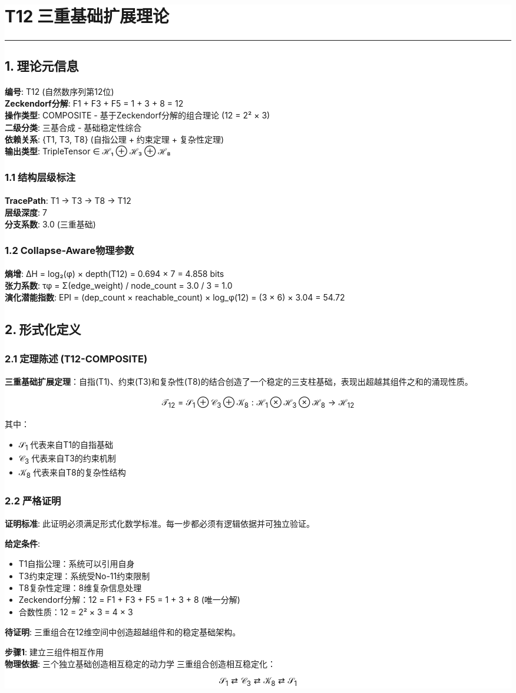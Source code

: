 # T12 三重基础扩展理论

---

## 1. 理论元信息
**编号**: T12 (自然数序列第12位)  
**Zeckendorf分解**: F1 + F3 + F5 = 1 + 3 + 8 = 12  
**操作类型**: COMPOSITE - 基于Zeckendorf分解的组合理论 (12 = 2² × 3)  
**二级分类**: 三基合成 - 基础稳定性综合  
**依赖关系**: {T1, T3, T8} (自指公理 + 约束定理 + 复杂性定理)  
**输出类型**: TripleTensor ∈ ℋ₁ ⊕ ℋ₃ ⊕ ℋ₈

### 1.1 结构层级标注
**TracePath**: T1 → T3 → T8 → T12  
**层级深度**: 7  
**分支系数**: 3.0 (三重基础)

### 1.2 Collapse-Aware物理参数
**熵增**: ΔH = log₂(φ) × depth(T12) = 0.694 × 7 = 4.858 bits  
**张力系数**: τφ = Σ(edge_weight) / node_count = 3.0 / 3 = 1.0  
**演化潜能指数**: EPI = (dep_count × reachable_count) × log_φ(12) = (3 × 6) × 3.04 = 54.72

## 2. 形式化定义

### 2.1 定理陈述 (T12-COMPOSITE)
**三重基础扩展定理**：自指(T1)、约束(T3)和复杂性(T8)的结合创造了一个稳定的三支柱基础，表现出超越其组件之和的涌现性质。

$$\mathcal{T}_{12} = \mathcal{S}_1 \oplus \mathcal{C}_3 \oplus \mathcal{K}_8 : \mathcal{H}_1 \otimes \mathcal{H}_3 \otimes \mathcal{H}_8 \rightarrow \mathcal{H}_{12}$$

其中：
- $\mathcal{S}_1$ 代表来自T1的自指基础
- $\mathcal{C}_3$ 代表来自T3的约束机制
- $\mathcal{K}_8$ 代表来自T8的复杂性结构

### 2.2 严格证明
**证明标准**: 此证明必须满足形式化数学标准。每一步都必须有逻辑依据并可独立验证。

**给定条件**: 
- T1自指公理：系统可以引用自身
- T3约束定理：系统受No-11约束限制
- T8复杂性定理：8维复杂信息处理
- Zeckendorf分解：12 = F1 + F3 + F5 = 1 + 3 + 8 (唯一分解)
- 合数性质：12 = 2² × 3 = 4 × 3

**待证明**: 三重组合在12维空间中创造超越组件和的稳定基础架构。

**步骤1**: 建立三组件相互作用  
**物理依据**: 三个独立基础创造相互稳定的动力学
三重组合创造相互稳定化：
$$\mathcal{S}_1 \rightleftarrows \mathcal{C}_3 \rightleftarrows \mathcal{K}_8 \rightleftarrows \mathcal{S}_1$$
